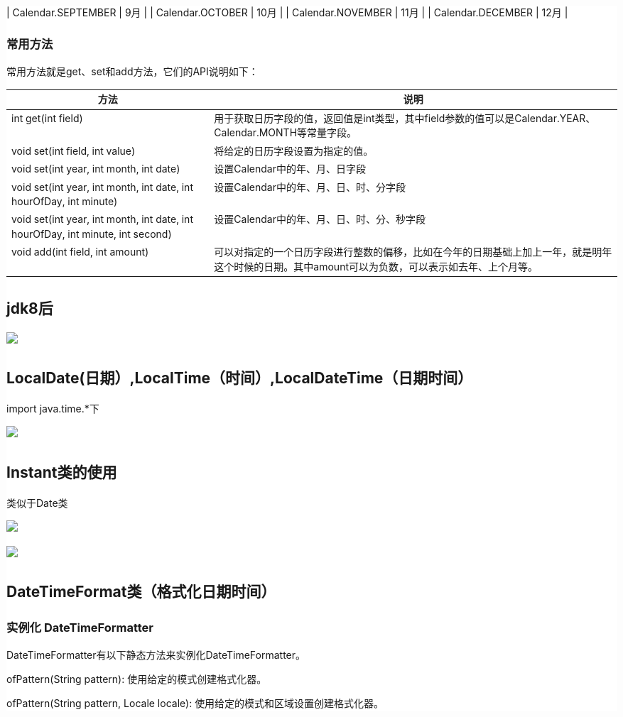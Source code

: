 | Calendar.SEPTEMBER | 9月 |
| Calendar.OCTOBER | 10月 |
| Calendar.NOVEMBER | 11月 |
| Calendar.DECEMBER | 12月 |


### 常用方法
常用方法就是get、set和add方法，它们的API说明如下：

| 方法 | 说明 |
| --- | --- |
| int get(int field) | 用于获取日历字段的值，返回值是int类型，其中field参数的值可以是Calendar.YEAR、Calendar.MONTH等常量字段。 |
| void set(int field, int value) | 将给定的日历字段设置为指定的值。 |
| void set(int year, int month, int date) | 设置Calendar中的年、月、日字段 |
| void set(int year, int month, int date, int hourOfDay, int minute) | 设置Calendar中的年、月、日、时、分字段 |
| void set(int year, int month, int date, int hourOfDay, int minute, int second) | 设置Calendar中的年、月、日、时、分、秒字段 |
| void add(int field, int amount) | 可以对指定的一个日历字段进行整数的偏移，比如在今年的日期基础上加上一年，就是明年这个时候的日期。其中amount可以为负数，可以表示如去年、上个月等。 |


## jdk8后
![](https://cdn.nlark.com/yuque/0/2024/png/46412986/1720957262235-29c050da-e08d-44a7-8d79-e4e504ef2e5d.png)

## LocalDate(日期）,LocalTime（时间）,LocalDateTime（日期时间）
import java.time.*下

![](https://cdn.nlark.com/yuque/0/2024/png/46412986/1720957262323-598633e0-2b7d-45cf-9c81-09f162c13c7e.png)

## Instant类的使用
类似于Date类

![](https://cdn.nlark.com/yuque/0/2024/png/46412986/1720957262403-84e66a2c-f90b-427b-a452-3e6ef54fc081.png)

![](https://cdn.nlark.com/yuque/0/2024/png/46412986/1720957262508-66cba6a2-0c42-4656-a139-dd10060bd767.png)

## DateTimeFormat类（格式化日期时间）
### 实例化 DateTimeFormatter
DateTimeFormatter有以下静态方法来实例化DateTimeFormatter。

ofPattern(String pattern): 使用给定的模式创建格式化器。

ofPattern(String pattern, Locale locale): 使用给定的模式和区域设置创建格式化器。
